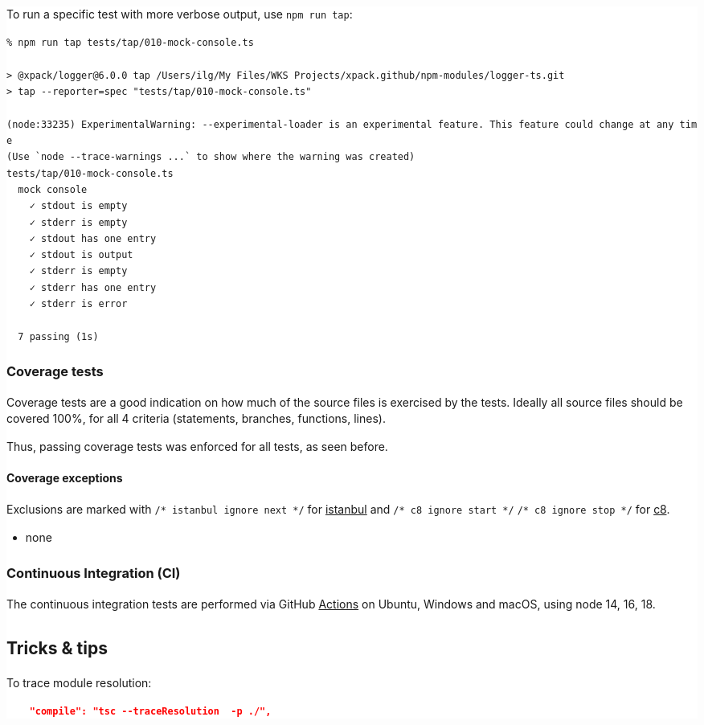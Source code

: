 To run a specific test with more verbose output, use `npm run tap`:

```console
% npm run tap tests/tap/010-mock-console.ts

> @xpack/logger@6.0.0 tap /Users/ilg/My Files/WKS Projects/xpack.github/npm-modules/logger-ts.git
> tap --reporter=spec "tests/tap/010-mock-console.ts"

(node:33235) ExperimentalWarning: --experimental-loader is an experimental feature. This feature could change at any time
(Use `node --trace-warnings ...` to show where the warning was created)
tests/tap/010-mock-console.ts
  mock console
    ✓ stdout is empty
    ✓ stderr is empty
    ✓ stdout has one entry
    ✓ stdout is output
    ✓ stderr is empty
    ✓ stderr has one entry
    ✓ stderr is error

  7 passing (1s)
```

### Coverage tests

Coverage tests are a good indication on how much of the source files is
exercised by the tests. Ideally all source files should be covered 100%,
for all 4 criteria (statements, branches, functions, lines).

Thus, passing coverage tests was enforced for all tests, as seen before.

#### Coverage exceptions

Exclusions are marked with `/* istanbul ignore next */` for
[istanbul](https://github.com/gotwarlost/istanbul/blob/master/ignoring-code-for-coverage.md)
and `/* c8 ignore start */` `/* c8 ignore stop */` for
[c8](https://github.com/bcoe/c8).

- none

### Continuous Integration (CI)

The continuous integration tests are performed via GitHub
[Actions](https://github.com/xpack/logger-ts/actions/) on Ubuntu,
Windows and macOS, using node 14, 16, 18.

## Tricks & tips

To trace module resolution:

```json
    "compile": "tsc --traceResolution  -p ./",
```

